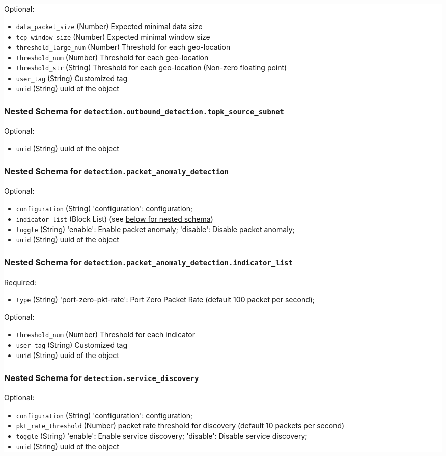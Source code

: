 Optional:

- `data_packet_size` (Number) Expected minimal data size
- `tcp_window_size` (Number) Expected minimal window size
- `threshold_large_num` (Number) Threshold for each geo-location
- `threshold_num` (Number) Threshold for each geo-location
- `threshold_str` (String) Threshold for each geo-location (Non-zero floating point)
- `user_tag` (String) Customized tag
- `uuid` (String) uuid of the object


<a id="nestedblock--detection--outbound_detection--topk_source_subnet"></a>
### Nested Schema for `detection.outbound_detection.topk_source_subnet`

Optional:

- `uuid` (String) uuid of the object



<a id="nestedblock--detection--packet_anomaly_detection"></a>
### Nested Schema for `detection.packet_anomaly_detection`

Optional:

- `configuration` (String) 'configuration': configuration;
- `indicator_list` (Block List) (see [below for nested schema](#nestedblock--detection--packet_anomaly_detection--indicator_list))
- `toggle` (String) 'enable': Enable packet anomaly; 'disable': Disable packet anomaly;
- `uuid` (String) uuid of the object

<a id="nestedblock--detection--packet_anomaly_detection--indicator_list"></a>
### Nested Schema for `detection.packet_anomaly_detection.indicator_list`

Required:

- `type` (String) 'port-zero-pkt-rate': Port Zero Packet Rate (default 100 packet per second);

Optional:

- `threshold_num` (Number) Threshold for each indicator
- `user_tag` (String) Customized tag
- `uuid` (String) uuid of the object



<a id="nestedblock--detection--service_discovery"></a>
### Nested Schema for `detection.service_discovery`

Optional:

- `configuration` (String) 'configuration': configuration;
- `pkt_rate_threshold` (Number) packet rate threshold for discovery (default 10 packets per second)
- `toggle` (String) 'enable': Enable service discovery; 'disable': Disable service discovery;
- `uuid` (String) uuid of the object
